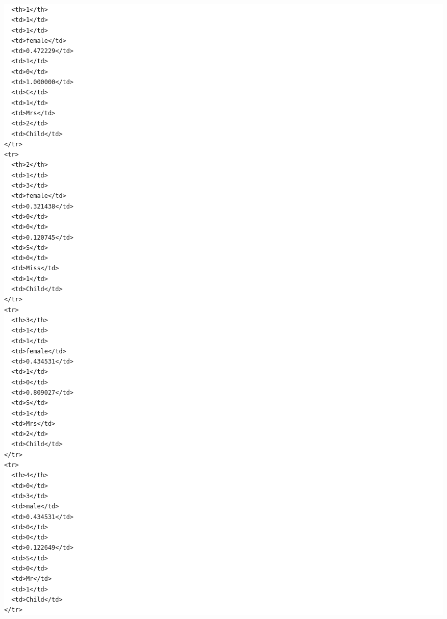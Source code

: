       <th>1</th>
      <td>1</td>
      <td>1</td>
      <td>female</td>
      <td>0.472229</td>
      <td>1</td>
      <td>0</td>
      <td>1.000000</td>
      <td>C</td>
      <td>1</td>
      <td>Mrs</td>
      <td>2</td>
      <td>Child</td>
    </tr>
    <tr>
      <th>2</th>
      <td>1</td>
      <td>3</td>
      <td>female</td>
      <td>0.321438</td>
      <td>0</td>
      <td>0</td>
      <td>0.120745</td>
      <td>S</td>
      <td>0</td>
      <td>Miss</td>
      <td>1</td>
      <td>Child</td>
    </tr>
    <tr>
      <th>3</th>
      <td>1</td>
      <td>1</td>
      <td>female</td>
      <td>0.434531</td>
      <td>1</td>
      <td>0</td>
      <td>0.809027</td>
      <td>S</td>
      <td>1</td>
      <td>Mrs</td>
      <td>2</td>
      <td>Child</td>
    </tr>
    <tr>
      <th>4</th>
      <td>0</td>
      <td>3</td>
      <td>male</td>
      <td>0.434531</td>
      <td>0</td>
      <td>0</td>
      <td>0.122649</td>
      <td>S</td>
      <td>0</td>
      <td>Mr</td>
      <td>1</td>
      <td>Child</td>
    </tr>
  </tbody>
</table>
</div>
